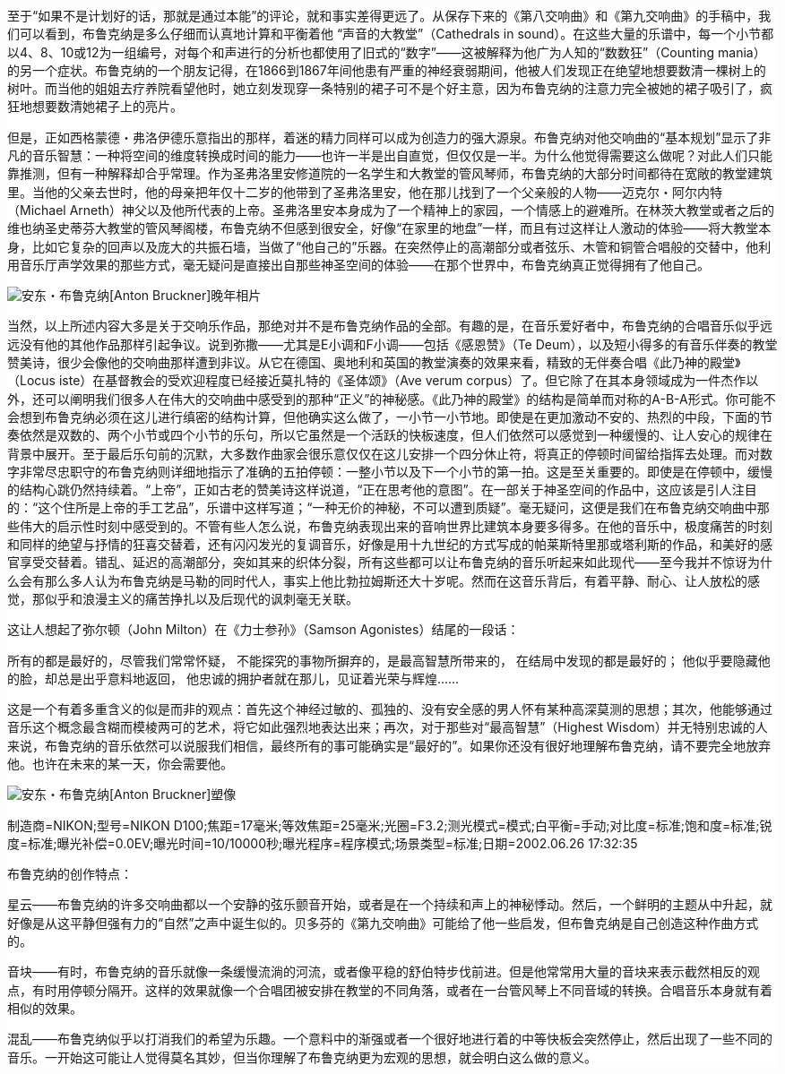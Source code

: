 至于“如果不是计划好的话，那就是通过本能”的评论，就和事实差得更远了。从保存下来的《第八交响曲》和《第九交响曲》的手稿中，我们可以看到，布鲁克纳是多么仔细而认真地计算和平衡着他 “声音的大教堂”（Cathedrals in sound）。在这些大量的乐谱中，每一个小节都以4、8、10或12为一组编号，对每个和声进行的分析也都使用了旧式的“数字”――这被解释为他广为人知的“数数狂”（Counting mania）的另一个症状。布鲁克纳的一个朋友记得，在1866到1867年间他患有严重的神经衰弱期间，他被人们发现正在绝望地想要数清一棵树上的树叶。而当他的姐姐去疗养院看望他时，她立刻发现穿一条特别的裙子可不是个好主意，因为布鲁克纳的注意力完全被她的裙子吸引了，疯狂地想要数清她裙子上的亮片。

但是，正如西格蒙德・弗洛伊德乐意指出的那样，着迷的精力同样可以成为创造力的强大源泉。布鲁克纳对他交响曲的“基本规划”显示了非凡的音乐智慧：一种将空间的维度转换成时间的能力――也许一半是出自直觉，但仅仅是一半。为什么他觉得需要这么做呢？对此人们只能靠推测，但有一种解释却合乎常理。作为圣弗洛里安修道院的一名学生和大教堂的管风琴师，布鲁克纳的大部分时间都待在宽敞的教堂建筑里。当他的父亲去世时，他的母亲把年仅十二岁的他带到了圣弗洛里安，他在那儿找到了一个父亲般的人物――迈克尔・阿尔内特（Michael Arneth）神父以及他所代表的上帝。圣弗洛里安本身成为了一个精神上的家园，一个情感上的避难所。在林茨大教堂或者之后的维也纳圣史蒂芬大教堂的管风琴阁楼，布鲁克纳不但感到很安全，好像“在家里的地盘”一样，而且有过这样让人激动的体验――将大教堂本身，比如它复杂的回声以及庞大的共振石墙，当做了“他自己的”乐器。在突然停止的高潮部分或者弦乐、木管和铜管合唱般的交替中，他利用音乐厅声学效果的那些方式，毫无疑问是直接出自那些神圣空间的体验――在那个世界中，布鲁克纳真正觉得拥有了他自己。

![安东・布鲁克纳[Anton Bruckner]晚年相片](https://images.soomal.cc/doc/20121218/00025729.webp)





当然，以上所述内容大多是关于交响乐作品，那绝对并不是布鲁克纳作品的全部。有趣的是，在音乐爱好者中，布鲁克纳的合唱音乐似乎远远没有他的其他作品那样引起争议。说到弥撒――尤其是E小调和F小调――包括《感恩赞》（Te Deum），以及短小得多的有音乐伴奏的教堂赞美诗，很少会像他的交响曲那样遭到非议。从它在德国、奥地利和英国的教堂演奏的效果来看，精致的无伴奏合唱《此乃神的殿堂》（Locus iste）在基督教会的受欢迎程度已经接近莫扎特的《圣体颂》（Ave verum corpus）了。但它除了在其本身领域成为一件杰作以外，还可以阐明我们很多人在伟大的交响曲中感受到的那种“正义”的神秘感。《此乃神的殿堂》的结构是简单而对称的A-B-A形式。你可能不会想到布鲁克纳必须在这儿进行缜密的结构计算，但他确实这么做了，一小节一小节地。即使是在更加激动不安的、热烈的中段，下面的节奏依然是双数的、两个小节或四个小节的乐句，所以它虽然是一个活跃的快板速度，但人们依然可以感觉到一种缓慢的、让人安心的规律在背景中展开。至于最后乐句前的沉默，大多数作曲家会很乐意仅仅在这儿安排一个四分休止符，将真正的停顿时间留给指挥去处理。而对数字非常尽忠职守的布鲁克纳则详细地指示了准确的五拍停顿：一整小节以及下一个小节的第一拍。这是至关重要的。即使是在停顿中，缓慢的结构心跳仍然持续着。“上帝”，正如古老的赞美诗这样说道，“正在思考他的意图”。在一部关于神圣空间的作品中，这应该是引人注目的：“这个住所是上帝的手工艺品”，乐谱中这样写道；“一种无价的神秘，不可以遭到质疑”。毫无疑问，这便是我们在布鲁克纳交响曲中那些伟大的启示性时刻中感受到的。不管有些人怎么说，布鲁克纳表现出来的音响世界比建筑本身要多得多。在他的音乐中，极度痛苦的时刻和同样的绝望与抒情的狂喜交替着，还有闪闪发光的复调音乐，好像是用十九世纪的方式写成的帕莱斯特里那或塔利斯的作品，和美好的感官享受交替着。错乱、延迟的高潮部分，突如其来的织体分裂，所有这些都可以让布鲁克纳的音乐听起来如此现代――至今我并不惊讶为什么会有那么多人认为布鲁克纳是马勒的同时代人，事实上他比勃拉姆斯还大十岁呢。然而在这音乐背后，有着平静、耐心、让人放松的感觉，那似乎和浪漫主义的痛苦挣扎以及后现代的讽刺毫无关联。

这让人想起了弥尔顿（John Milton）在《力士参孙》（Samson Agonistes）结尾的一段话：


所有的都是最好的，尽管我们常常怀疑，
不能探究的事物所摒弃的，是最高智慧所带来的，
在结局中发现的都是最好的；
他似乎要隐藏他的脸，却总是出乎意料地返回，
他忠诚的拥护者就在那儿，见证着光荣与辉煌……


这是一个有着多重含义的似是而非的观点：首先这个神经过敏的、孤独的、没有安全感的男人怀有某种高深莫测的思想；其次，他能够通过音乐这个概念最含糊而模棱两可的艺术，将它如此强烈地表达出来；再次，对于那些对“最高智慧”（Highest Wisdom）并无特别忠诚的人来说，布鲁克纳的音乐依然可以说服我们相信，最终所有的事可能确实是“最好的”。如果你还没有很好地理解布鲁克纳，请不要完全地放弃他。也许在未来的某一天，你会需要他。

![安东・布鲁克纳[Anton Bruckner]塑像](https://images.soomal.cc/doc/20121218/00025730.webp)

制造商=NIKON;型号=NIKON D100;焦距=17毫米;等效焦距=25毫米;光圈=F3.2;测光模式=模式;白平衡=手动;对比度=标准;饱和度=标准;锐度=标准;曝光补偿=0.0EV;曝光时间=10/10000秒;曝光程序=程序模式;场景类型=标准;日期=2002.06.26 17:32:35



布鲁克纳的创作特点：


星云――布鲁克纳的许多交响曲都以一个安静的弦乐颤音开始，或者是在一个持续和声上的神秘悸动。然后，一个鲜明的主题从中升起，就好像是从这平静但强有力的“自然”之声中诞生似的。贝多芬的《第九交响曲》可能给了他一些启发，但布鲁克纳是自己创造这种作曲方式的。

音块――有时，布鲁克纳的音乐就像一条缓慢流淌的河流，或者像平稳的舒伯特步伐前进。但是他常常用大量的音块来表示截然相反的观点，有时用停顿分隔开。这样的效果就像一个合唱团被安排在教堂的不同角落，或者在一台管风琴上不同音域的转换。合唱音乐本身就有着相似的效果。

混乱――布鲁克纳似乎以打消我们的希望为乐趣。一个意料中的渐强或者一个很好地进行着的中等快板会突然停止，然后出现了一些不同的音乐。一开始这可能让人觉得莫名其妙，但当你理解了布鲁克纳更为宏观的思想，就会明白这么做的意义。
